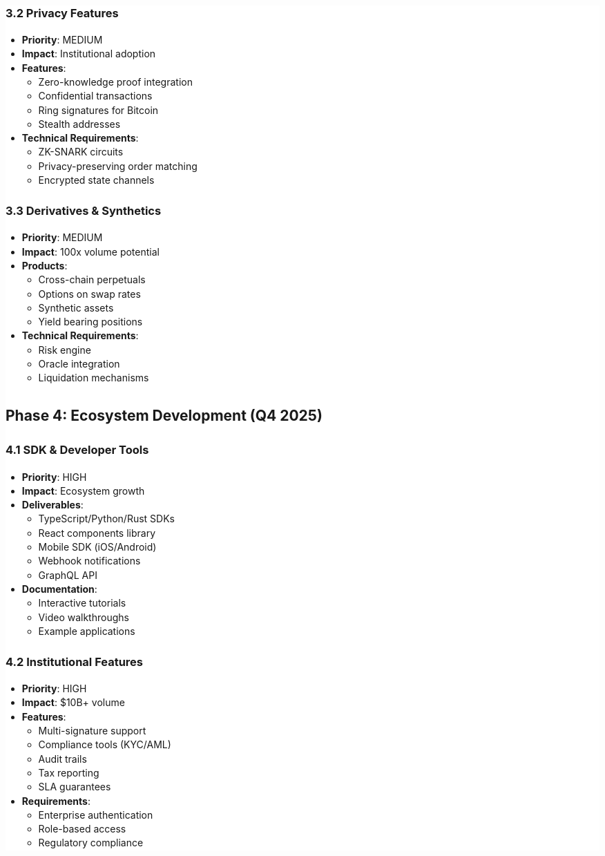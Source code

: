 ### 3.2 Privacy Features
- **Priority**: MEDIUM
- **Impact**: Institutional adoption
- **Features**:
  - Zero-knowledge proof integration
  - Confidential transactions
  - Ring signatures for Bitcoin
  - Stealth addresses
- **Technical Requirements**:
  - ZK-SNARK circuits
  - Privacy-preserving order matching
  - Encrypted state channels

### 3.3 Derivatives & Synthetics
- **Priority**: MEDIUM
- **Impact**: 100x volume potential
- **Products**:
  - Cross-chain perpetuals
  - Options on swap rates
  - Synthetic assets
  - Yield bearing positions
- **Technical Requirements**:
  - Risk engine
  - Oracle integration
  - Liquidation mechanisms

## Phase 4: Ecosystem Development (Q4 2025)

### 4.1 SDK & Developer Tools
- **Priority**: HIGH
- **Impact**: Ecosystem growth
- **Deliverables**:
  - TypeScript/Python/Rust SDKs
  - React components library
  - Mobile SDK (iOS/Android)
  - Webhook notifications
  - GraphQL API
- **Documentation**:
  - Interactive tutorials
  - Video walkthroughs
  - Example applications

### 4.2 Institutional Features
- **Priority**: HIGH
- **Impact**: $10B+ volume
- **Features**:
  - Multi-signature support
  - Compliance tools (KYC/AML)
  - Audit trails
  - Tax reporting
  - SLA guarantees
- **Requirements**:
  - Enterprise authentication
  - Role-based access
  - Regulatory compliance
